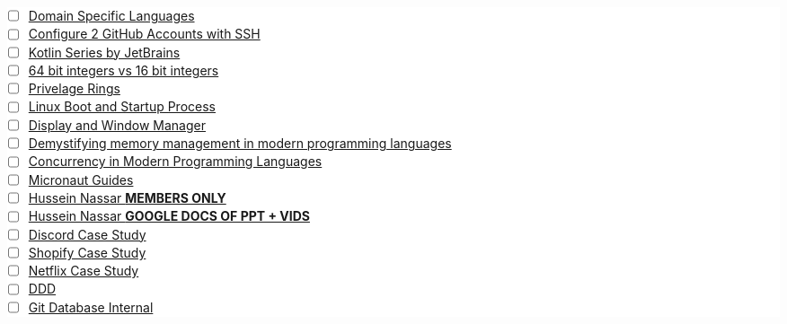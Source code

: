 - [ ] [Domain Specific Languages](https://www.jetbrains.com/mps/concepts/domain-specific-languages/)
- [ ] [Configure 2 GitHub Accounts with SSH](https://gist.github.com/rahularity/86da20fe3858e6b311de068201d279e3)
- [ ] [Kotlin Series by JetBrains](https://www.youtube.com/playlist?list=PLlFc5cFwUnmyDrc-mwwAL9cYFkSHoHHz7)
- [ ] [64 bit integers vs 16 bit integers](https://softwareengineering.stackexchange.com/questions/411128/is-using-64-bit-integers-long-long-faster-than-less-bits-ones)
- [ ] [Privelage Rings](https://stackoverflow.com/questions/18717016/what-are-ring-0-and-ring-3-in-the-context-of-operating-systems/44483439#44483439)
- [ ] [Linux Boot and Startup Process](https://opensource.com/article/17/2/linux-boot-and-startup)
- [ ] [Display and Window Manager](https://opensource.com/article/16/12/yearbook-best-couple-2016-display-manager-and-window-manager)
- [ ] [Demystifying memory management in modern programming languages](https://deepu.tech/memory-management-in-programming/)
- [ ] [Concurrency in Modern Programming Languages](https://deepu.tech/concurrency-in-modern-languages/)
- [ ] [Micronaut Guides](https://guides.micronaut.io/latest/index.html)
- [ ] [Hussein Nassar **MEMBERS ONLY**](https://www.youtube.com/playlist?list=UUMO_ML5xP23TOWKUcc-oAE_Eg)
- [ ] [Hussein Nassar **GOOGLE DOCS OF PPT + VIDS**](https://docs.google.com/document/d/1ZjsaF0OjQ4p1e1C4bSfT2ode8Rpg9Pknuil7iIJDr9g/edit?pli=1)
- [ ] [Discord Case Study](https://www.youtube.com/watch?v=xynXjChKkJc)
- [ ] [Shopify Case Study](https://www.youtube.com/watch?v=f53-Iw_5ucA)
- [ ] [Netflix Case Study](https://uxplanet.org/next-episode-the-design-patterns-and-flows-of-netflix-592b63741f89)
- [ ] [DDD](https://www.youtube.com/watch?v=3t0tZTOGk08)
- [ ] [Git Database Internal](https://github.blog/2022-08-29-gits-database-internals-i-packed-object-store/)
